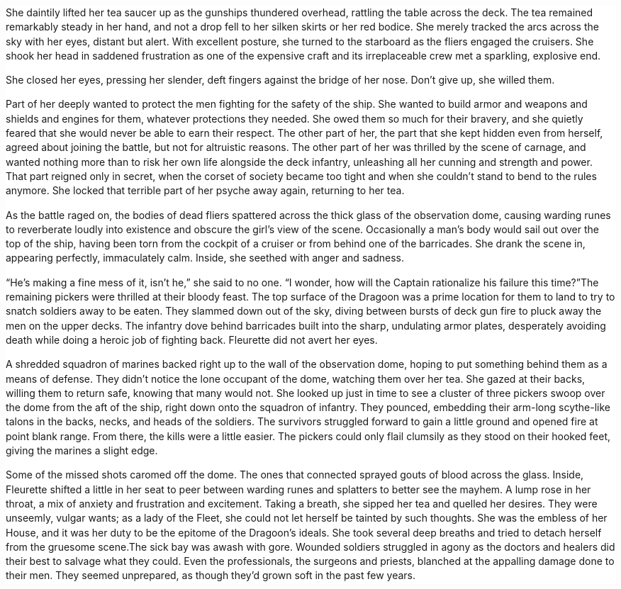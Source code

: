 She daintily lifted her tea saucer up as the gunships thundered overhead, rattling the table across the deck. The tea remained remarkably steady in her hand, and not a drop fell to her silken skirts or her red bodice. She merely tracked the arcs across the sky with her eyes, distant but alert. With excellent posture, she turned to the starboard as the fliers engaged the cruisers. She shook her head in saddened frustration as one of the expensive craft and its irreplaceable crew met a sparkling, explosive end.

She closed her eyes, pressing her slender, deft fingers against the bridge of her nose. Don’t give up, she willed them.

Part of her deeply wanted to protect the men fighting for the safety of the ship. She wanted to build armor and weapons and shields and engines for them, whatever protections they needed. She owed them so much for their bravery, and she quietly feared that she would never be able to earn their respect. The other part of her, the part that she kept hidden even from herself, agreed about joining the battle, but not for altruistic reasons. The other part of her was thrilled by the scene of carnage, and wanted nothing more than to risk her own life alongside the deck infantry, unleashing all her cunning and strength and power. That part reigned only in secret, when the corset of society became too tight and when she couldn’t stand to bend to the rules anymore. She locked that terrible part of her psyche away again, returning to her tea.

As the battle raged on, the bodies of dead fliers spattered across the thick glass of the observation dome, causing warding runes to reverberate loudly into existence and obscure the girl’s view of the scene. Occasionally a man’s body would sail out over the top of the ship, having been torn from the cockpit of a cruiser or from behind one of the barricades. She drank the scene in, appearing perfectly, immaculately calm. Inside, she seethed with anger and sadness.

“He’s making a fine mess of it, isn’t he,” she said to no one. “I wonder, how will the Captain rationalize his failure this time?”The remaining pickers were thrilled at their bloody feast. The top surface of the Dragoon was a prime location for them to land to try to snatch soldiers away to be eaten. They slammed down out of the sky, diving between bursts of deck gun fire to pluck away the men on the upper decks. The infantry dove behind barricades built into the sharp, undulating armor plates, desperately avoiding death while doing a heroic job of fighting back. Fleurette did not avert her eyes.

A shredded squadron of marines backed right up to the wall of the observation dome, hoping to put something behind them as a means of defense. They didn’t notice the lone occupant of the dome, watching them over her tea. She gazed at their backs, willing them to return safe, knowing that many would not. She looked up just in time to see a cluster of three pickers swoop over the dome from the aft of the ship, right down onto the squadron of infantry. They pounced, embedding their arm-long scythe-like talons in the backs, necks, and heads of the soldiers. The survivors struggled forward to gain a little ground and opened fire at point blank range. From there, the kills were a little easier. The pickers could only flail clumsily as they stood on their hooked feet, giving the marines a slight edge.

Some of the missed shots caromed off the dome. The ones that connected sprayed gouts of blood across the glass. Inside, Fleurette  shifted a little in her seat to peer between warding runes and splatters to better see the mayhem. A lump rose in her throat, a mix of anxiety and frustration and excitement. Taking a breath, she sipped her tea and quelled her desires. They were unseemly, vulgar wants; as a lady of the Fleet, she could not let herself be tainted by such thoughts. She was the embless of her House, and it was her duty to be the epitome of the Dragoon’s ideals. She took several deep breaths and tried to detach herself from the gruesome scene.The sick bay was awash with gore. Wounded soldiers struggled in agony as the doctors and healers did their best to salvage what they could. Even the professionals, the surgeons and priests, blanched at the appalling damage done to their men. They seemed unprepared, as though  they’d grown soft in the past few years.
